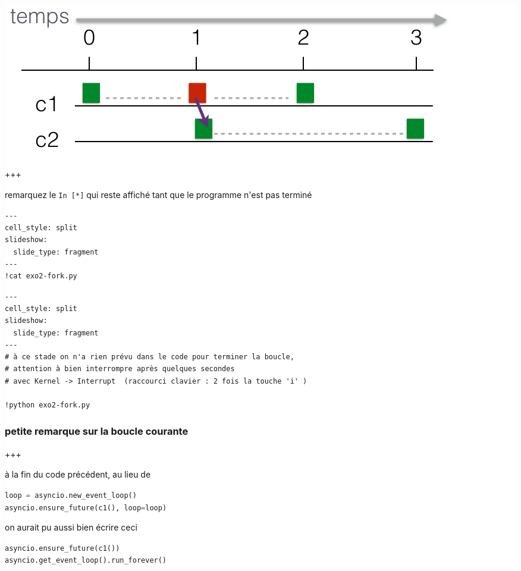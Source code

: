 ![figure fork](media/w8-s6-av-fig1.png)

+++

remarquez le `In [*]` qui reste affiché tant que le programme n'est pas terminé

```{code-cell} ipython3
---
cell_style: split
slideshow:
  slide_type: fragment
---
!cat exo2-fork.py
```

```{code-cell} ipython3
---
cell_style: split
slideshow:
  slide_type: fragment
---
# à ce stade on n'a rien prévu dans le code pour terminer la boucle, 
# attention à bien interrompre après quelques secondes
# avec Kernel -> Interrupt  (raccourci clavier : 2 fois la touche 'i' )

!python exo2-fork.py
```

### petite remarque sur la boucle courante

+++

à la fin du code précédent, 
au lieu de 

```python
loop = asyncio.new_event_loop()
asyncio.ensure_future(c1(), loop=loop)
```

on aurait pu aussi bien écrire ceci

```python
asyncio.ensure_future(c1())
asyncio.get_event_loop().run_forever()
```

